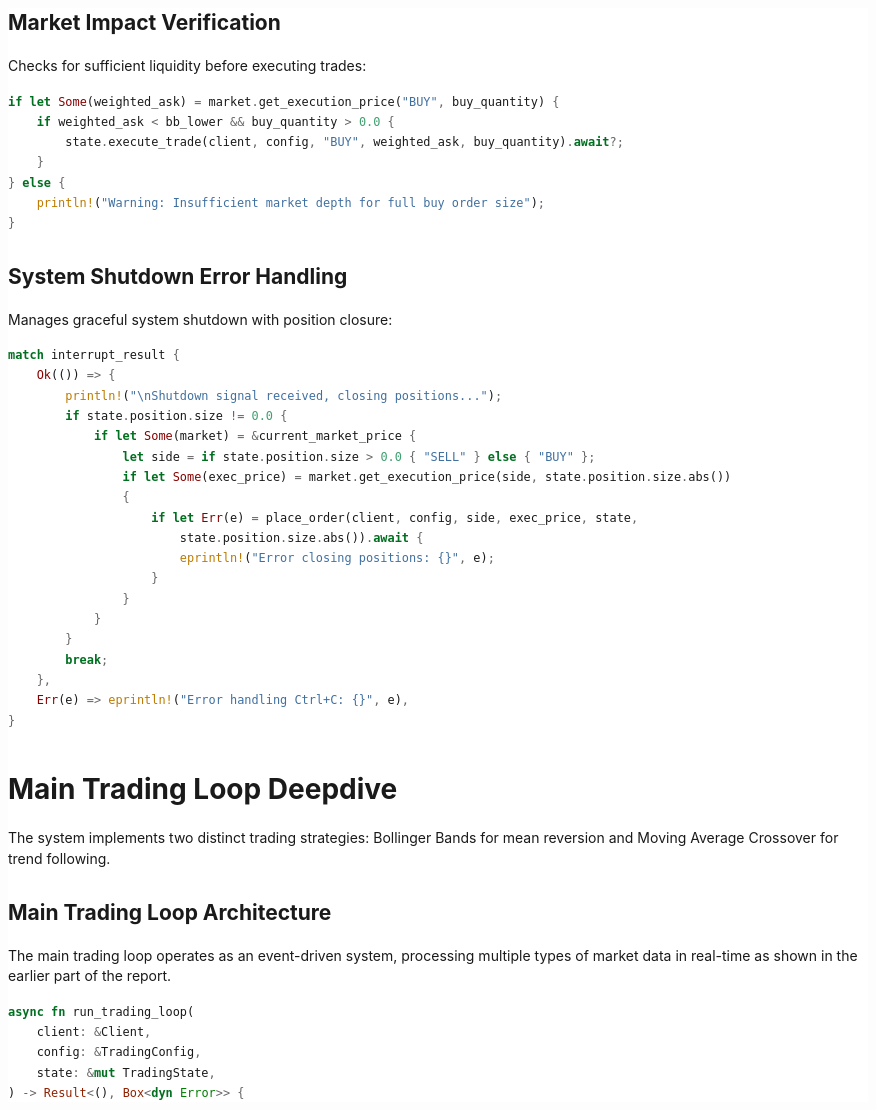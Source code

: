 ## Market Impact Verification

Checks for sufficient liquidity before executing trades:

```rust
if let Some(weighted_ask) = market.get_execution_price("BUY", buy_quantity) {
    if weighted_ask < bb_lower && buy_quantity > 0.0 {
        state.execute_trade(client, config, "BUY", weighted_ask, buy_quantity).await?;
    }
} else {
    println!("Warning: Insufficient market depth for full buy order size");
}
```

## System Shutdown Error Handling

Manages graceful system shutdown with position closure:

```rust
match interrupt_result {
    Ok(()) => {
        println!("\nShutdown signal received, closing positions...");
        if state.position.size != 0.0 {
            if let Some(market) = &current_market_price {
                let side = if state.position.size > 0.0 { "SELL" } else { "BUY" };
                if let Some(exec_price) = market.get_execution_price(side, state.position.size.abs())
                {
                    if let Err(e) = place_order(client, config, side, exec_price, state, 
                        state.position.size.abs()).await {
                        eprintln!("Error closing positions: {}", e);
                    }
                }
            }
        }
        break;
    },
    Err(e) => eprintln!("Error handling Ctrl+C: {}", e),
}
```

# Main Trading Loop Deepdive

The system implements two distinct trading strategies: Bollinger Bands for mean reversion and Moving Average Crossover for trend following. 
## Main Trading Loop Architecture

The main trading loop operates as an event-driven system, processing multiple types of market data in real-time as shown in the earlier part of the report. 
```rust
async fn run_trading_loop(
    client: &Client,
    config: &TradingConfig,
    state: &mut TradingState,
) -> Result<(), Box<dyn Error>> {
```
